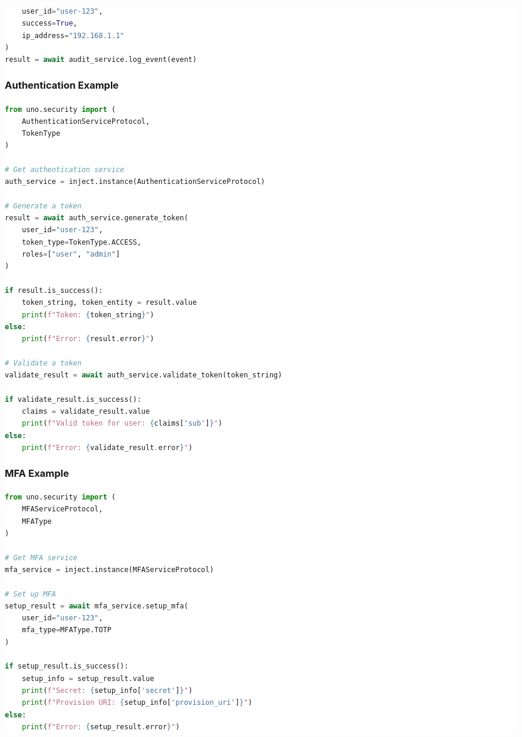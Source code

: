 ```python
    user_id="user-123",
    success=True,
    ip_address="192.168.1.1"
)
result = await audit_service.log_event(event)
```

### Authentication Example

```python
from uno.security import (
    AuthenticationServiceProtocol,
    TokenType
)

# Get authentication service
auth_service = inject.instance(AuthenticationServiceProtocol)

# Generate a token
result = await auth_service.generate_token(
    user_id="user-123",
    token_type=TokenType.ACCESS,
    roles=["user", "admin"]
)

if result.is_success():
    token_string, token_entity = result.value
    print(f"Token: {token_string}")
else:
    print(f"Error: {result.error}")

# Validate a token
validate_result = await auth_service.validate_token(token_string)

if validate_result.is_success():
    claims = validate_result.value
    print(f"Valid token for user: {claims['sub']}")
else:
    print(f"Error: {validate_result.error}")
```

### MFA Example

```python
from uno.security import (
    MFAServiceProtocol,
    MFAType
)

# Get MFA service
mfa_service = inject.instance(MFAServiceProtocol)

# Set up MFA
setup_result = await mfa_service.setup_mfa(
    user_id="user-123",
    mfa_type=MFAType.TOTP
)

if setup_result.is_success():
    setup_info = setup_result.value
    print(f"Secret: {setup_info['secret']}")
    print(f"Provision URI: {setup_info['provision_uri']}")
else:
    print(f"Error: {setup_result.error}")
```